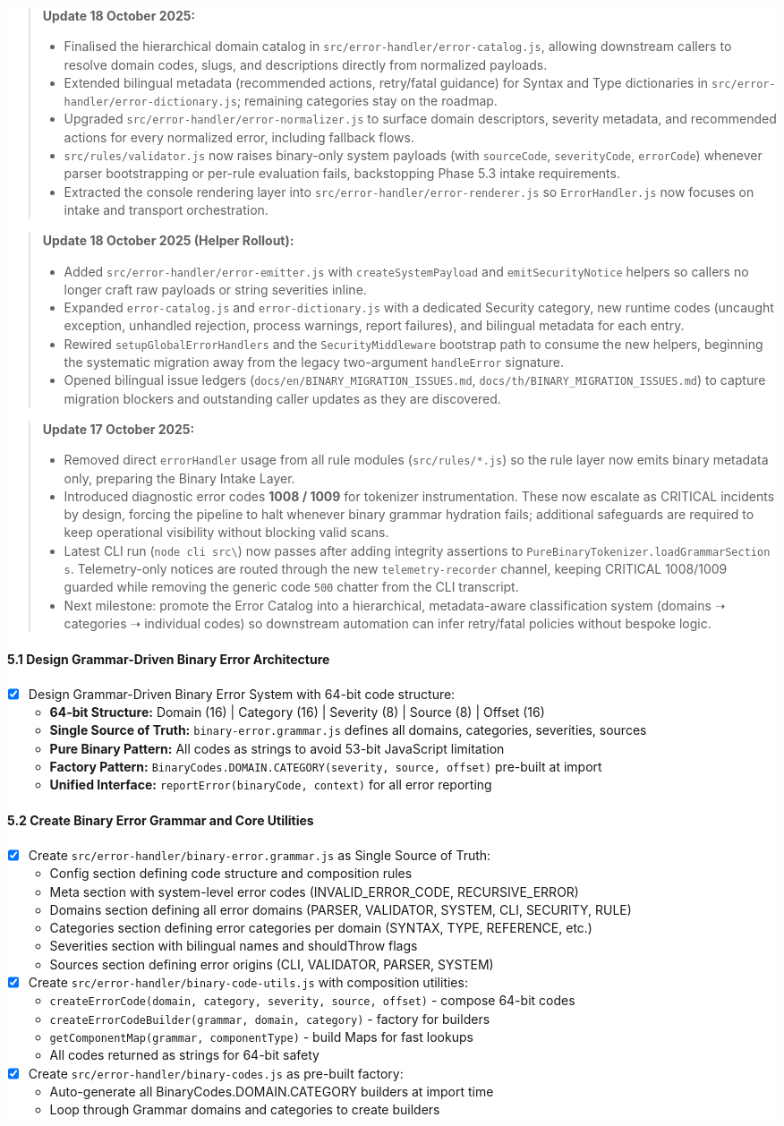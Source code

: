 > **Update 18 October 2025:**
> - Finalised the hierarchical domain catalog in `src/error-handler/error-catalog.js`, allowing downstream callers to resolve domain codes, slugs, and descriptions directly from normalized payloads.
> - Extended bilingual metadata (recommended actions, retry/fatal guidance) for Syntax and Type dictionaries in `src/error-handler/error-dictionary.js`; remaining categories stay on the roadmap.
> - Upgraded `src/error-handler/error-normalizer.js` to surface domain descriptors, severity metadata, and recommended actions for every normalized error, including fallback flows.
> - `src/rules/validator.js` now raises binary-only system payloads (with `sourceCode`, `severityCode`, `errorCode`) whenever parser bootstrapping or per-rule evaluation fails, backstopping Phase 5.3 intake requirements.
> - Extracted the console rendering layer into `src/error-handler/error-renderer.js` so `ErrorHandler.js` now focuses on intake and transport orchestration.

> **Update 18 October 2025 (Helper Rollout):**
> - Added `src/error-handler/error-emitter.js` with `createSystemPayload` and `emitSecurityNotice` helpers so callers no longer craft raw payloads or string severities inline.
> - Expanded `error-catalog.js` and `error-dictionary.js` with a dedicated Security category, new runtime codes (uncaught exception, unhandled rejection, process warnings, report failures), and bilingual metadata for each entry.
> - Rewired `setupGlobalErrorHandlers` and the `SecurityMiddleware` bootstrap path to consume the new helpers, beginning the systematic migration away from the legacy two-argument `handleError` signature.
> - Opened bilingual issue ledgers (`docs/en/BINARY_MIGRATION_ISSUES.md`, `docs/th/BINARY_MIGRATION_ISSUES.md`) to capture migration blockers and outstanding caller updates as they are discovered.

> **Update 17 October 2025:**
> - Removed direct `errorHandler` usage from all rule modules (`src/rules/*.js`) so the rule layer now emits binary metadata only, preparing the Binary Intake Layer.
> - Introduced diagnostic error codes **1008 / 1009** for tokenizer instrumentation. These now escalate as CRITICAL incidents by design, forcing the pipeline to halt whenever binary grammar hydration fails; additional safeguards are required to keep operational visibility without blocking valid scans.
> - Latest CLI run (`node cli src\`) now passes after adding integrity assertions to `PureBinaryTokenizer.loadGrammarSections`. Telemetry-only notices are routed through the new `telemetry-recorder` channel, keeping CRITICAL 1008/1009 guarded while removing the generic code `500` chatter from the CLI transcript.
> - Next milestone: promote the Error Catalog into a hierarchical, metadata-aware classification system (domains ➝ categories ➝ individual codes) so downstream automation can infer retry/fatal policies without bespoke logic.

#### 5.1 Design Grammar-Driven Binary Error Architecture
- [x] Design Grammar-Driven Binary Error System with 64-bit code structure:
  - **64-bit Structure:** Domain (16) | Category (16) | Severity (8) | Source (8) | Offset (16)
  - **Single Source of Truth:** `binary-error.grammar.js` defines all domains, categories, severities, sources
  - **Pure Binary Pattern:** All codes as strings to avoid 53-bit JavaScript limitation
  - **Factory Pattern:** `BinaryCodes.DOMAIN.CATEGORY(severity, source, offset)` pre-built at import
  - **Unified Interface:** `reportError(binaryCode, context)` for all error reporting

#### 5.2 Create Binary Error Grammar and Core Utilities
- [x] Create `src/error-handler/binary-error.grammar.js` as Single Source of Truth:
  - Config section defining code structure and composition rules
  - Meta section with system-level error codes (INVALID_ERROR_CODE, RECURSIVE_ERROR)
  - Domains section defining all error domains (PARSER, VALIDATOR, SYSTEM, CLI, SECURITY, RULE)
  - Categories section defining error categories per domain (SYNTAX, TYPE, REFERENCE, etc.)
  - Severities section with bilingual names and shouldThrow flags
  - Sources section defining error origins (CLI, VALIDATOR, PARSER, SYSTEM)
- [x] Create `src/error-handler/binary-code-utils.js` with composition utilities:
  - `createErrorCode(domain, category, severity, source, offset)` - compose 64-bit codes
  - `createErrorCodeBuilder(grammar, domain, category)` - factory for builders
  - `getComponentMap(grammar, componentType)` - build Maps for fast lookups
  - All codes returned as strings for 64-bit safety
- [x] Create `src/error-handler/binary-codes.js` as pre-built factory:
  - Auto-generate all BinaryCodes.DOMAIN.CATEGORY builders at import time
  - Loop through Grammar domains and categories to create builders